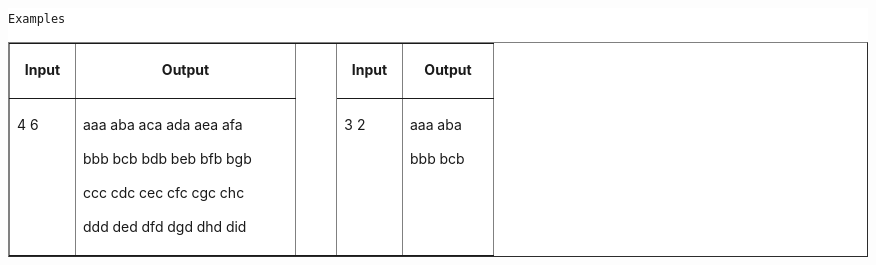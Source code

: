     Examples
</h3>
<table border="1" cellspacing="0" cellpadding="0" width="0">
    <tbody>
        <tr>
            <td width="51" valign="top">
                <p align="center">
                    <strong>Input</strong>
                </p>
            </td>
            <td width="205" valign="top">
                <p align="center">
                    <strong>Output</strong>
                </p>
            </td>
            <td width="26" rowspan="2" valign="top">
                <p align="center">
                    <strong></strong>
                </p>
            </td>
            <td width="51" valign="top">
                <p align="center">
                    <strong>Input</strong>
                </p>
            </td>
            <td width="76" valign="top">
                <p align="center">
                    <strong>Output</strong>
                </p>
            </td>
        </tr>
        <tr>
            <td width="51">
                <p>
                    4 6
                </p>
            </td>
            <td width="205">
                <p>
                    aaa aba aca ada aea afa
                </p>
                <p>
                    bbb bcb bdb beb bfb bgb
                </p>
                <p>
                    ccc cdc cec cfc cgc chc
                </p>
                <p>
                    ddd ded dfd dgd dhd did
                </p>
            </td>
            <td width="51">
                <p>
                    3 2
                </p>
            </td>
            <td width="76">
                <p>
                    aaa aba
                </p>
                <p>
                    bbb bcb
                </p>
                <p>